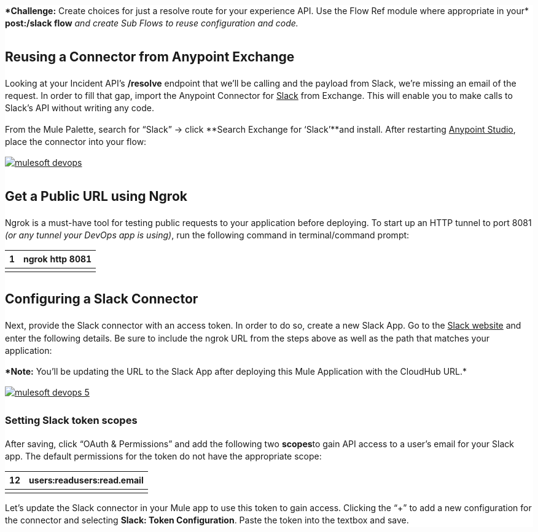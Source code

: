 **\*Challenge:** Create choices for just a resolve route for your experience API. Use the Flow Ref module where appropriate in your* **post:/slack flow** *and create Sub Flows to reuse configuration and code.*

## Reusing a Connector from Anypoint Exchange

Looking at your Incident API’s **/resolve** endpoint that we’ll be calling and the payload from Slack, we’re missing an email of the request. In order to fill that gap, import the Anypoint Connector for [Slack](https://www.mulesoft.com/exchange/org.mule.modules/slack-connector/) from Exchange. This will enable you to make calls to Slack’s API without writing any code.

From the Mule Palette, search for “Slack”  → click **Search Exchange for ‘Slack’**and install. After restarting [Anypoint Studio](https://www.mulesoft.com/lp/dl/studio), place the connector into your flow:

[![mulesoft devops ](https://blogs.mulesoft.com/wp-content/uploads/2017/11/mulesoft-devops-4.png)](https://blogs.mulesoft.com/wp-content/uploads/2017/11/mulesoft-devops-4.png)

## Get a Public URL using Ngrok

Ngrok is a must-have tool for testing public requests to your application before deploying. To start up an HTTP tunnel to port 8081 *(or any tunnel your DevOps app is using)*, run the following command in terminal/command prompt:

| 1    | ngrok http 8081 |
| ---- | --------------- |
|      |                 |

## Configuring a Slack Connector

Next,  provide the Slack connector with an access token. In order to do so,  create a new Slack App. Go to the [Slack website](https://api.slack.com/applications/new) and enter the following details. Be sure to include the ngrok URL from the steps above as well as the path that matches your application:

**\*Note:** You’ll be updating the URL to the Slack App after deploying this Mule Application with the CloudHub URL.*

[![mulesoft devops 5](https://blogs.mulesoft.com/wp-content/uploads/2017/11/mulesoft-devops-5.png)](https://blogs.mulesoft.com/wp-content/uploads/2017/11/mulesoft-devops-5.png)

### Setting Slack token scopes

After saving, click “OAuth & Permissions” and add the following two **scopes**to gain API access to a user’s email for your Slack app. The default permissions for the token do not have the appropriate scope:

| 12   | users:readusers:read.email |
| ---- | -------------------------- |
|      |                            |

Let’s update the Slack connector in your Mule app to use this token to gain access. Clicking the “+” to add a new configuration for the connector and selecting **Slack: Token Configuration**. Paste the token into the textbox and save.
